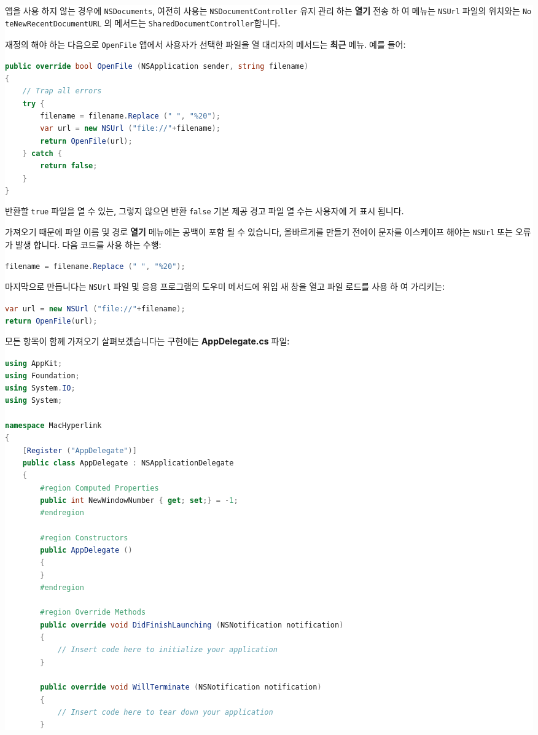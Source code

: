 앱을 사용 하지 않는 경우에 `NSDocuments`, 여전히 사용는 `NSDocumentController` 유지 관리 하는 **열기** 전송 하 여 메뉴는 `NSUrl` 파일의 위치와는 `NoteNewRecentDocumentURL` 의 메서드는 `SharedDocumentController`합니다.

재정의 해야 하는 다음으로 `OpenFile` 앱에서 사용자가 선택한 파일을 열 대리자의 메서드는 **최근** 메뉴. 예를 들어:

```csharp
public override bool OpenFile (NSApplication sender, string filename)
{
    // Trap all errors
    try {
        filename = filename.Replace (" ", "%20");
        var url = new NSUrl ("file://"+filename);
        return OpenFile(url);
    } catch {
        return false;
    }
}
```

반환할 `true` 파일을 열 수 있는, 그렇지 않으면 반환 `false` 기본 제공 경고 파일 열 수는 사용자에 게 표시 됩니다.

가져오기 때문에 파일 이름 및 경로 **열기** 메뉴에는 공백이 포함 될 수 있습니다, 올바르게를 만들기 전에이 문자를 이스케이프 해야는 `NSUrl` 또는 오류가 발생 합니다. 다음 코드를 사용 하는 수행:

```csharp
filename = filename.Replace (" ", "%20");
```

마지막으로 만듭니다는 `NSUrl` 파일 및 응용 프로그램의 도우미 메서드에 위임 새 창을 열고 파일 로드를 사용 하 여 가리키는:

```csharp
var url = new NSUrl ("file://"+filename);
return OpenFile(url);
```

모든 항목이 함께 가져오기 살펴보겠습니다는 구현에는 **AppDelegate.cs** 파일:

```csharp
using AppKit;
using Foundation;
using System.IO;
using System;

namespace MacHyperlink
{
    [Register ("AppDelegate")]
    public class AppDelegate : NSApplicationDelegate
    {
        #region Computed Properties
        public int NewWindowNumber { get; set;} = -1;
        #endregion

        #region Constructors
        public AppDelegate ()
        {
        }
        #endregion

        #region Override Methods
        public override void DidFinishLaunching (NSNotification notification)
        {
            // Insert code here to initialize your application
        }

        public override void WillTerminate (NSNotification notification)
        {
            // Insert code here to tear down your application
        }

```